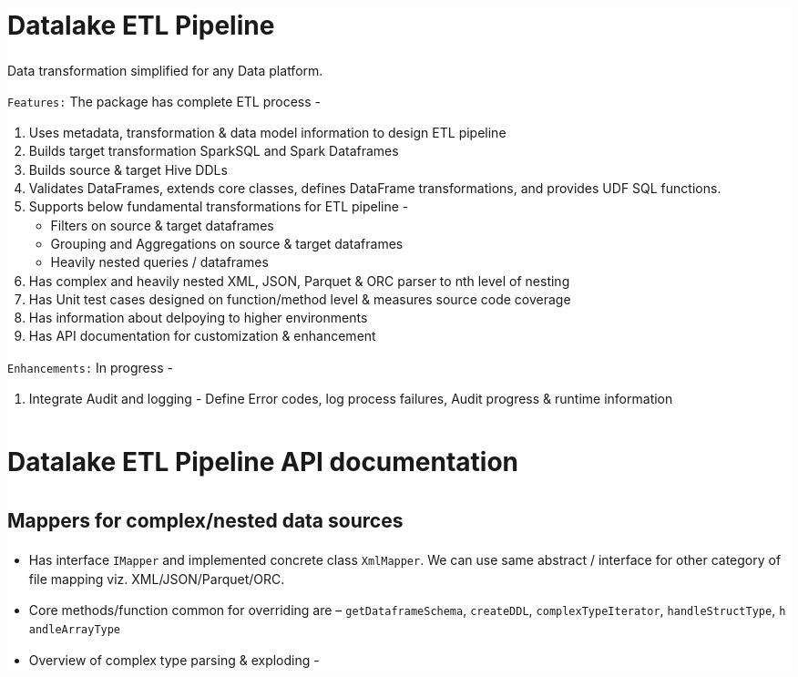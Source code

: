 # Datalake ETL Pipeline
Data transformation simplified for any Data platform.

`Features:` The package has complete ETL process - 
1. Uses metadata, transformation & data model information to design ETL pipeline
2. Builds target transformation SparkSQL and Spark Dataframes
3. Builds source & target Hive DDLs
4. Validates DataFrames, extends core classes, defines DataFrame transformations, and provides UDF SQL functions.
5. Supports below fundamental transformations for ETL pipeline -
   * Filters on source & target dataframes
   * Grouping and Aggregations on source & target dataframes
   * Heavily nested queries / dataframes
6. Has complex and heavily nested XML, JSON, Parquet & ORC parser to nth
   level of nesting
7. Has Unit test cases designed on function/method level & measures
  source code coverage
8. Has information about delpoying to higher environments
9. Has API documentation for customization & enhancement

`Enhancements:` In progress -
1. Integrate Audit and logging - Define Error codes, log process
   failures, Audit progress & runtime information

# Datalake ETL Pipeline API documentation
## Mappers for complex/nested data sources
* Has interface `IMapper` and implemented concrete class `XmlMapper`. We
can use same abstract / interface for other category of file mapping
viz. XML/JSON/Parquet/ORC.
* Core methods/function common for overriding
are – `getDataframeSchema`, `createDDL`, `complexTypeIterator`,
`handleStructType`, `handleArrayType`

* Overview of complex type parsing & exploding -